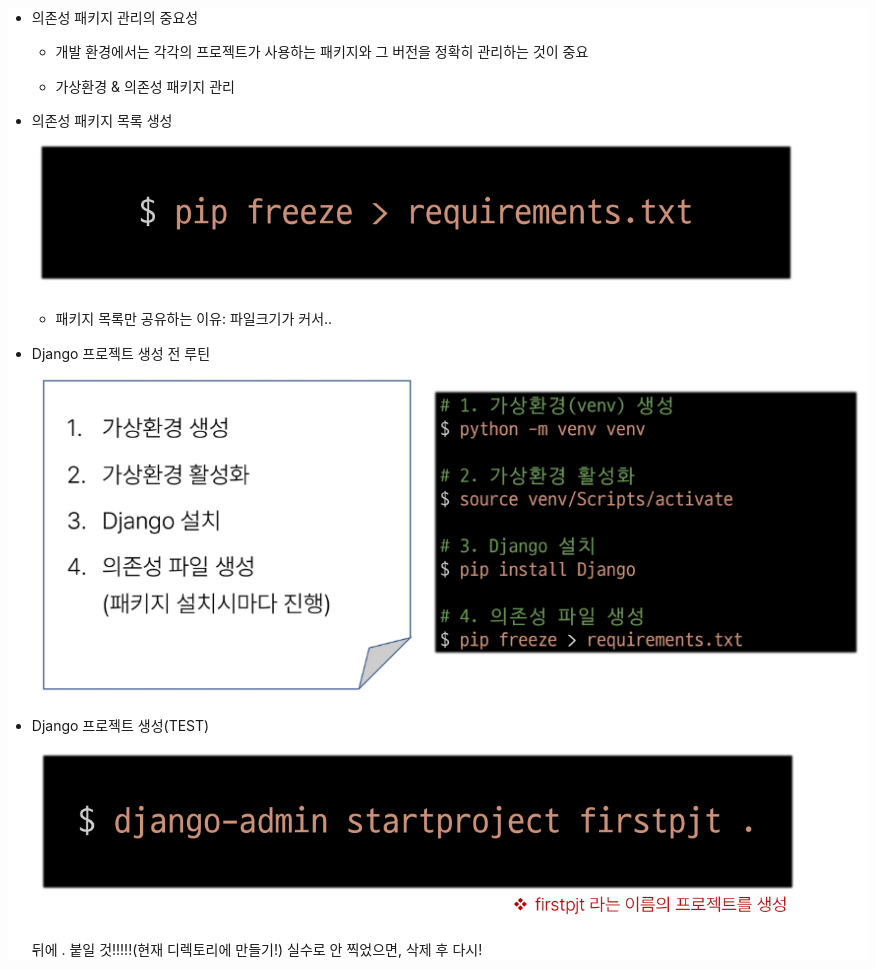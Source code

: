 - 의존성 패키지 관리의 중요성
  
  - 개발 환경에서는 각각의 프로젝트가 사용하는 패키지와 그 버전을 정확히 관리하는 것이 중요
  
  - 가상환경 & 의존성 패키지 관리

- 의존성 패키지 목록 생성
  ![](0912_0915_assets/2023-09-17-10-37-13-image.png)
  
  - 패키지 목록만 공유하는 이유: 파일크기가 커서..

- Django 프로젝트 생성 전 루틴
  ![](0912_0915_assets/2023-09-17-10-37-37-image.png)

- Django 프로젝트 생성(TEST)
  ![](0912_0915_assets/2023-09-17-10-37-56-image.png)
  
  뒤에 . 붙일 것!!!!!(현재 디렉토리에 만들기!) 실수로 안 찍었으면, 삭제 후 다시!
